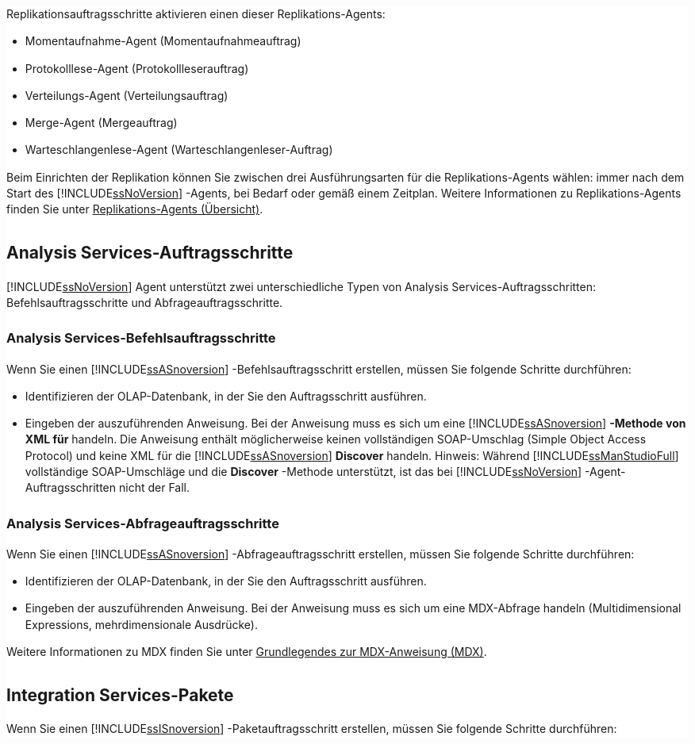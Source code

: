 Replikationsauftragsschritte aktivieren einen dieser Replikations-Agents:  
  
-   Momentaufnahme-Agent (Momentaufnahmeauftrag)  
  
-   Protokolllese-Agent (Protokollleserauftrag)  
  
-   Verteilungs-Agent (Verteilungsauftrag)  
  
-   Merge-Agent (Mergeauftrag)  
  
-   Warteschlangenlese-Agent (Warteschlangenleser-Auftrag)  
  
Beim Einrichten der Replikation können Sie zwischen drei Ausführungsarten für die Replikations-Agents wählen: immer nach dem Start des [!INCLUDE[ssNoVersion](../../includes/ssnoversion-md.md)] -Agents, bei Bedarf oder gemäß einem Zeitplan. Weitere Informationen zu Replikations-Agents finden Sie unter [Replikations-Agents (Übersicht)](../../relational-databases/replication/agents/replication-agents-overview.md).  
  
## <a name="analysis-services-job-steps"></a>Analysis Services-Auftragsschritte  
[!INCLUDE[ssNoVersion](../../includes/ssnoversion-md.md)] Agent unterstützt zwei unterschiedliche Typen von Analysis Services-Auftragsschritten: Befehlsauftragsschritte und Abfrageauftragsschritte.  
  
### <a name="analysis-services-command-job-steps"></a>Analysis Services-Befehlsauftragsschritte  
Wenn Sie einen [!INCLUDE[ssASnoversion](../../includes/ssasnoversion_md.md)] -Befehlsauftragsschritt erstellen, müssen Sie folgende Schritte durchführen:  
  
-   Identifizieren der OLAP-Datenbank, in der Sie den Auftragsschritt ausführen.  
  
-   Eingeben der auszuführenden Anweisung. Bei der Anweisung muss es sich um eine [!INCLUDE[ssASnoversion](../../includes/ssasnoversion_md.md)] **-Methode von XML für** handeln. Die Anweisung enthält möglicherweise keinen vollständigen SOAP-Umschlag (Simple Object Access Protocol) und keine XML für die [!INCLUDE[ssASnoversion](../../includes/ssasnoversion_md.md)] **Discover** handeln. Hinweis: Während [!INCLUDE[ssManStudioFull](../../includes/ssmanstudiofull-md.md)] vollständige SOAP-Umschläge und die **Discover** -Methode unterstützt, ist das bei [!INCLUDE[ssNoVersion](../../includes/ssnoversion-md.md)] -Agent-Auftragsschritten nicht der Fall.  
  
### <a name="analysis-services-query-job-steps"></a>Analysis Services-Abfrageauftragsschritte  
Wenn Sie einen [!INCLUDE[ssASnoversion](../../includes/ssasnoversion_md.md)] -Abfrageauftragsschritt erstellen, müssen Sie folgende Schritte durchführen:  
  
-   Identifizieren der OLAP-Datenbank, in der Sie den Auftragsschritt ausführen.  
  
-   Eingeben der auszuführenden Anweisung. Bei der Anweisung muss es sich um eine MDX-Abfrage handeln (Multidimensional Expressions, mehrdimensionale Ausdrücke).  
  
Weitere Informationen zu MDX finden Sie unter [Grundlegendes zur MDX-Anweisung (MDX)](https://msdn.microsoft.com/a560383b-bb58-472e-95f5-65d03d8ea08b).  
  
## <a name="integration-services-packages"></a>Integration Services-Pakete  
Wenn Sie einen [!INCLUDE[ssISnoversion](../../includes/ssisnoversion-md.md)] -Paketauftragsschritt erstellen, müssen Sie folgende Schritte durchführen:  
  
